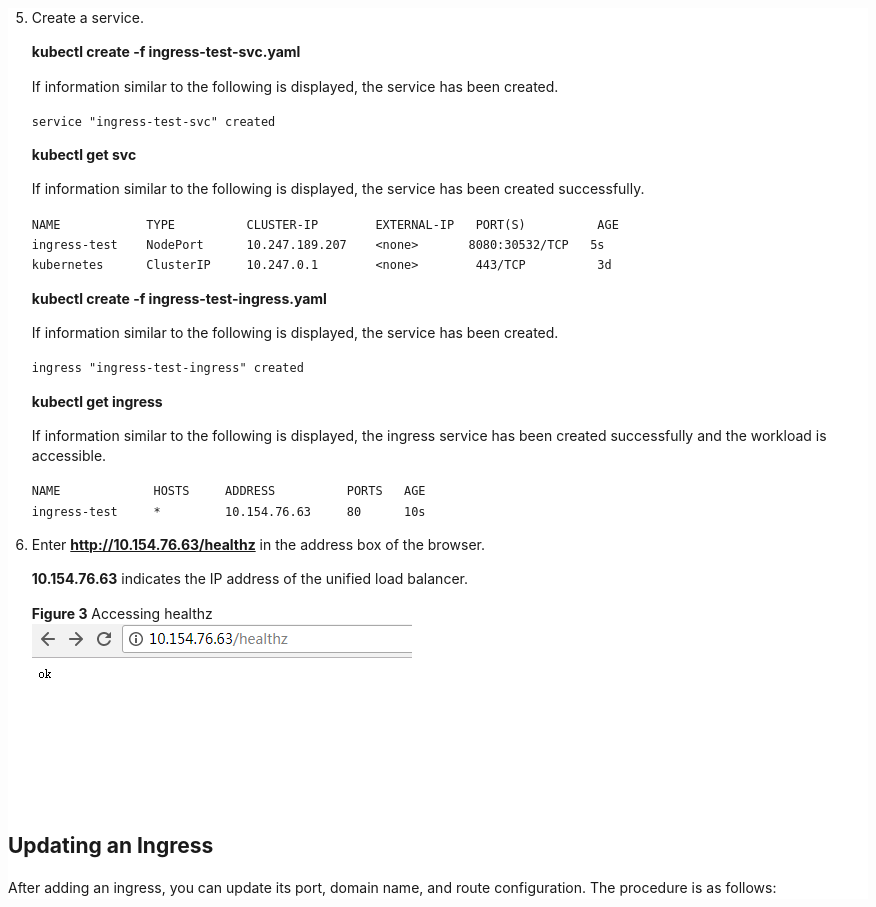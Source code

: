 5.  Create a service.

    **kubectl create -f ingress-test-svc.yaml**

    If information similar to the following is displayed, the service has been created.

    ```
    service "ingress-test-svc" created
    ```

    **kubectl get svc**

    If information similar to the following is displayed, the service has been created successfully.

    ```
    NAME            TYPE          CLUSTER-IP        EXTERNAL-IP   PORT(S)          AGE
    ingress-test    NodePort      10.247.189.207    <none>       8080:30532/TCP   5s
    kubernetes      ClusterIP     10.247.0.1        <none>        443/TCP          3d
    ```

    **kubectl create -f ingress-test-ingress.yaml**

    If information similar to the following is displayed, the service has been created.

    ```
    ingress "ingress-test-ingress" created
    ```

    **kubectl get ingress**

    If information similar to the following is displayed, the ingress service has been created successfully and the workload is accessible.

    ```
    NAME             HOSTS     ADDRESS          PORTS   AGE
    ingress-test     *         10.154.76.63     80      10s
    ```

6.  Enter  **http://10.154.76.63/healthz**  in the address box of the browser.

    **10.154.76.63**  indicates the IP address of the unified load balancer.

    **Figure  3**  Accessing healthz<a name="fig1526153112115"></a>  
    ![](figures/accessing-healthz.png "accessing-healthz")


## Updating an Ingress<a name="section1071722525415"></a>

After adding an ingress, you can update its port, domain name, and route configuration. The procedure is as follows:
